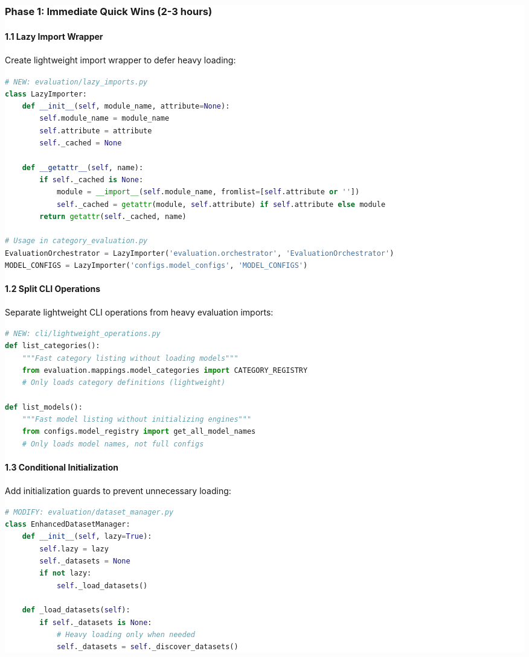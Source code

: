 ### **Phase 1: Immediate Quick Wins (2-3 hours)**

#### **1.1 Lazy Import Wrapper**
Create lightweight import wrapper to defer heavy loading:

```python
# NEW: evaluation/lazy_imports.py
class LazyImporter:
    def __init__(self, module_name, attribute=None):
        self.module_name = module_name
        self.attribute = attribute
        self._cached = None
    
    def __getattr__(self, name):
        if self._cached is None:
            module = __import__(self.module_name, fromlist=[self.attribute or ''])
            self._cached = getattr(module, self.attribute) if self.attribute else module
        return getattr(self._cached, name)

# Usage in category_evaluation.py
EvaluationOrchestrator = LazyImporter('evaluation.orchestrator', 'EvaluationOrchestrator')
MODEL_CONFIGS = LazyImporter('configs.model_configs', 'MODEL_CONFIGS')
```

#### **1.2 Split CLI Operations**
Separate lightweight CLI operations from heavy evaluation imports:

```python
# NEW: cli/lightweight_operations.py
def list_categories():
    """Fast category listing without loading models"""
    from evaluation.mappings.model_categories import CATEGORY_REGISTRY
    # Only loads category definitions (lightweight)
    
def list_models():
    """Fast model listing without initializing engines"""
    from configs.model_registry import get_all_model_names
    # Only loads model names, not full configs
```

#### **1.3 Conditional Initialization**
Add initialization guards to prevent unnecessary loading:

```python
# MODIFY: evaluation/dataset_manager.py
class EnhancedDatasetManager:
    def __init__(self, lazy=True):
        self.lazy = lazy
        self._datasets = None
        if not lazy:
            self._load_datasets()
    
    def _load_datasets(self):
        if self._datasets is None:
            # Heavy loading only when needed
            self._datasets = self._discover_datasets()
```
